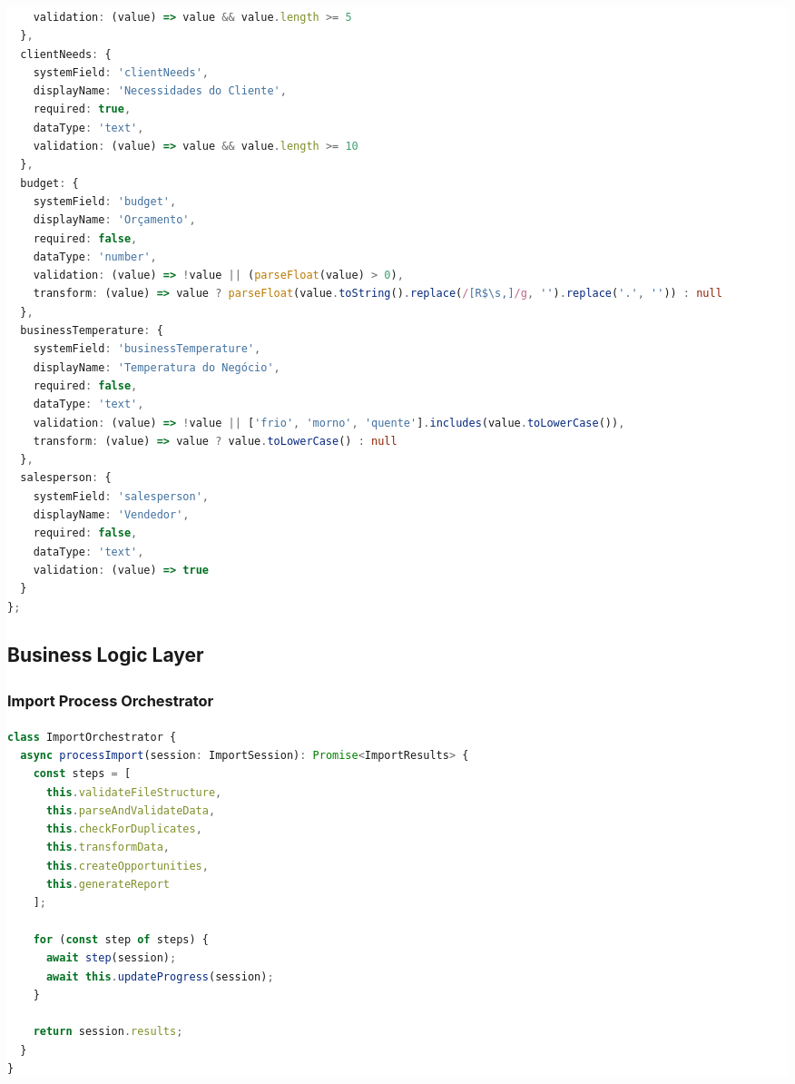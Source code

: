 ```typescript
    validation: (value) => value && value.length >= 5
  },
  clientNeeds: {
    systemField: 'clientNeeds',
    displayName: 'Necessidades do Cliente',
    required: true,
    dataType: 'text',
    validation: (value) => value && value.length >= 10
  },
  budget: {
    systemField: 'budget',
    displayName: 'Orçamento',
    required: false,
    dataType: 'number',
    validation: (value) => !value || (parseFloat(value) > 0),
    transform: (value) => value ? parseFloat(value.toString().replace(/[R$\s,]/g, '').replace('.', '')) : null
  },
  businessTemperature: {
    systemField: 'businessTemperature',
    displayName: 'Temperatura do Negócio',
    required: false,
    dataType: 'text',
    validation: (value) => !value || ['frio', 'morno', 'quente'].includes(value.toLowerCase()),
    transform: (value) => value ? value.toLowerCase() : null
  },
  salesperson: {
    systemField: 'salesperson',
    displayName: 'Vendedor',
    required: false,
    dataType: 'text',
    validation: (value) => true
  }
};
```

## Business Logic Layer

### Import Process Orchestrator
```typescript
class ImportOrchestrator {
  async processImport(session: ImportSession): Promise<ImportResults> {
    const steps = [
      this.validateFileStructure,
      this.parseAndValidateData,
      this.checkForDuplicates,
      this.transformData,
      this.createOpportunities,
      this.generateReport
    ];
    
    for (const step of steps) {
      await step(session);
      await this.updateProgress(session);
    }
    
    return session.results;
  }
}
```
